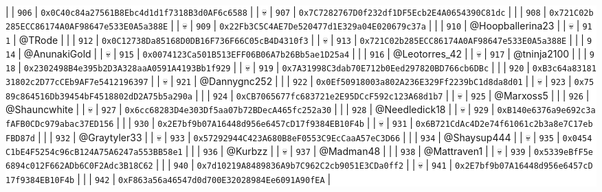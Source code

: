 |  | `906` | `0x0C40c84a27561B8Ebc4d1d1f7318B3d0AF6c6588` |
| 💀 | `907` | `0x7C7282767D0f232df1DF5Ecb2E4A0654390C81dc` |
|  | `908` | `0x721C02b285ECC86174A0AF98647e533E0A5a388E` |
| 💀 | `909` | `0x22Fb3C5C4AE7De520477d1E329a04E020679c37a` |
|  | `910` | @Hoopballerina23 |
| 💀 | `911` | @TRode |
|  | `912` | `0x0C12738Da85168D0DB16F736F66C05cB4D4310f3` |
| 💀 | `913` | `0x721C02b285ECC86174A0AF98647e533E0A5a388E` |
|  | `914` | @AnunakiGold |
| 💀 | `915` | `0x0074123Ca501B513EFF06B06A7b26Bb5ae1D25a4` |
|  | `916` | @Leotorres_42 |
| 💀 | `917` | @tninja2100 |
|  | `918` | `0x2302498B4e395b2D3A328aaA0591A4193Bb1f929` |
| 💀 | `919` | `0x7A31998C3dab70E712b0Eed297820BD766cb6DBc` |
|  | `920` | `0xB3c64a8318131802c2D77cCEb9AF7e5412196397` |
| 💀 | `921` | @Dannygnc252 |
|  | `922` | `0x0Ef50918003a802A236E329Ff2239bC1d8da8d01` |
| 💀 | `923` | `0x7589c864516Db39454bF4518802dD2A75b5a290a` |
|  | `924` | `0xCB7065677fc683721e2E95DCcF592c123A68d1b7` |
| 💀 | `925` | @Marxoss5 |
|  | `926` | @Shauncwhite |
| 💀 | `927` | `0x6cc68283D4e303Df5aa07b72BDecA465fc252a30` |
|  | `928` | @Needledick18 |
| 💀 | `929` | `0xB140e6376a9e692c3afAFB0CDc979abac37ED156` |
|  | `930` | `0x2E7bf9b07A16448d956e6457cD17f9384EB10F4b` |
| 💀 | `931` | `0x6B721CdAc4D2e74f61061c2b3a8e7C17ebFBD87d` |
|  | `932` | @Graytyler33 |
| 💀 | `933` | `0x57292944C423A680B8eF0553C9EcCaaA57eC3D66` |
|  | `934` | @Shaysup444 |
| 💀 | `935` | `0x0454C1bE4F5254c96cB124A75A6247a553BB58e1` |
|  | `936` | @Kurbzz |
| 💀 | `937` | @Madman48 |
|  | `938` | @Mattraven1 |
| 💀 | `939` | `0x5339eBfF5e6894c012F662ADb6C0F2Adc3B18C62` |
|  | `940` | `0x7d10219A8489836A9b7C962C2cb9051E3CDa0ff2` |
| 💀 | `941` | `0x2E7bf9b07A16448d956e6457cD17f9384EB10F4b` |
|  | `942` | `0xF863a56a46547d0d700E32028984Ee6091A90fEA` |